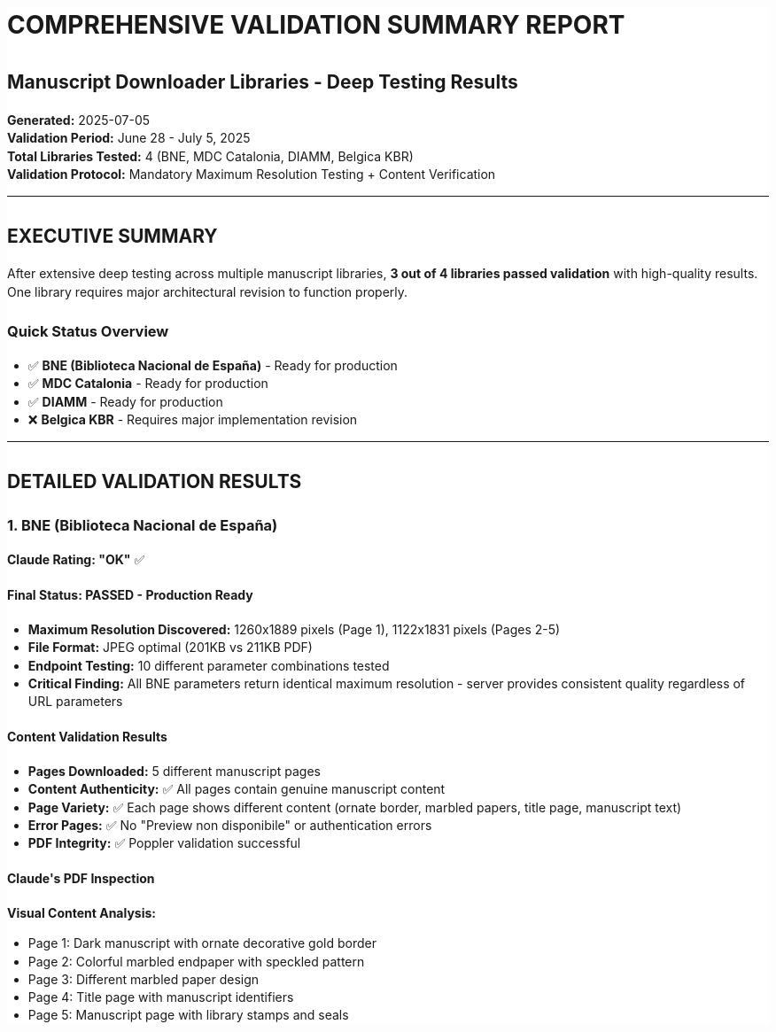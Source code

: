 # COMPREHENSIVE VALIDATION SUMMARY REPORT
## Manuscript Downloader Libraries - Deep Testing Results

**Generated:** 2025-07-05  
**Validation Period:** June 28 - July 5, 2025  
**Total Libraries Tested:** 4 (BNE, MDC Catalonia, DIAMM, Belgica KBR)  
**Validation Protocol:** Mandatory Maximum Resolution Testing + Content Verification

---

## EXECUTIVE SUMMARY

After extensive deep testing across multiple manuscript libraries, **3 out of 4 libraries passed validation** with high-quality results. One library requires major architectural revision to function properly.

### Quick Status Overview
- ✅ **BNE (Biblioteca Nacional de España)** - Ready for production
- ✅ **MDC Catalonia** - Ready for production  
- ✅ **DIAMM** - Ready for production
- ❌ **Belgica KBR** - Requires major implementation revision

---

## DETAILED VALIDATION RESULTS

### 1. BNE (Biblioteca Nacional de España) 
**Claude Rating: "OK"** ✅

#### Final Status: PASSED - Production Ready
- **Maximum Resolution Discovered:** 1260x1889 pixels (Page 1), 1122x1831 pixels (Pages 2-5)
- **File Format:** JPEG optimal (201KB vs 211KB PDF)
- **Endpoint Testing:** 10 different parameter combinations tested
- **Critical Finding:** All BNE parameters return identical maximum resolution - server provides consistent quality regardless of URL parameters

#### Content Validation Results
- **Pages Downloaded:** 5 different manuscript pages
- **Content Authenticity:** ✅ All pages contain genuine manuscript content
- **Page Variety:** ✅ Each page shows different content (ornate border, marbled papers, title page, manuscript text)
- **Error Pages:** ✅ No "Preview non disponibile" or authentication errors
- **PDF Integrity:** ✅ Poppler validation successful

#### Claude's PDF Inspection
**Visual Content Analysis:**
- Page 1: Dark manuscript with ornate decorative gold border
- Page 2: Colorful marbled endpaper with speckled pattern
- Page 3: Different marbled paper design  
- Page 4: Title page with manuscript identifiers
- Page 5: Manuscript page with library stamps and seals
